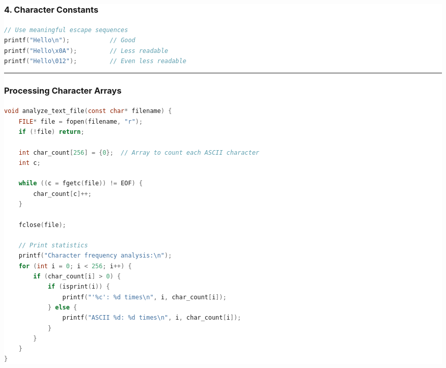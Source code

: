 ### 4. Character Constants
```c
// Use meaningful escape sequences
printf("Hello\n");           // Good
printf("Hello\x0A");         // Less readable
printf("Hello\012");         // Even less readable
```

---

### Processing Character Arrays

```c
void analyze_text_file(const char* filename) {
    FILE* file = fopen(filename, "r");
    if (!file) return;
    
    int char_count[256] = {0};  // Array to count each ASCII character
    int c;
    
    while ((c = fgetc(file)) != EOF) {
        char_count[c]++;
    }
    
    fclose(file);
    
    // Print statistics
    printf("Character frequency analysis:\n");
    for (int i = 0; i < 256; i++) {
        if (char_count[i] > 0) {
            if (isprint(i)) {
                printf("'%c': %d times\n", i, char_count[i]);
            } else {
                printf("ASCII %d: %d times\n", i, char_count[i]);
            }
        }
    }
}
```

